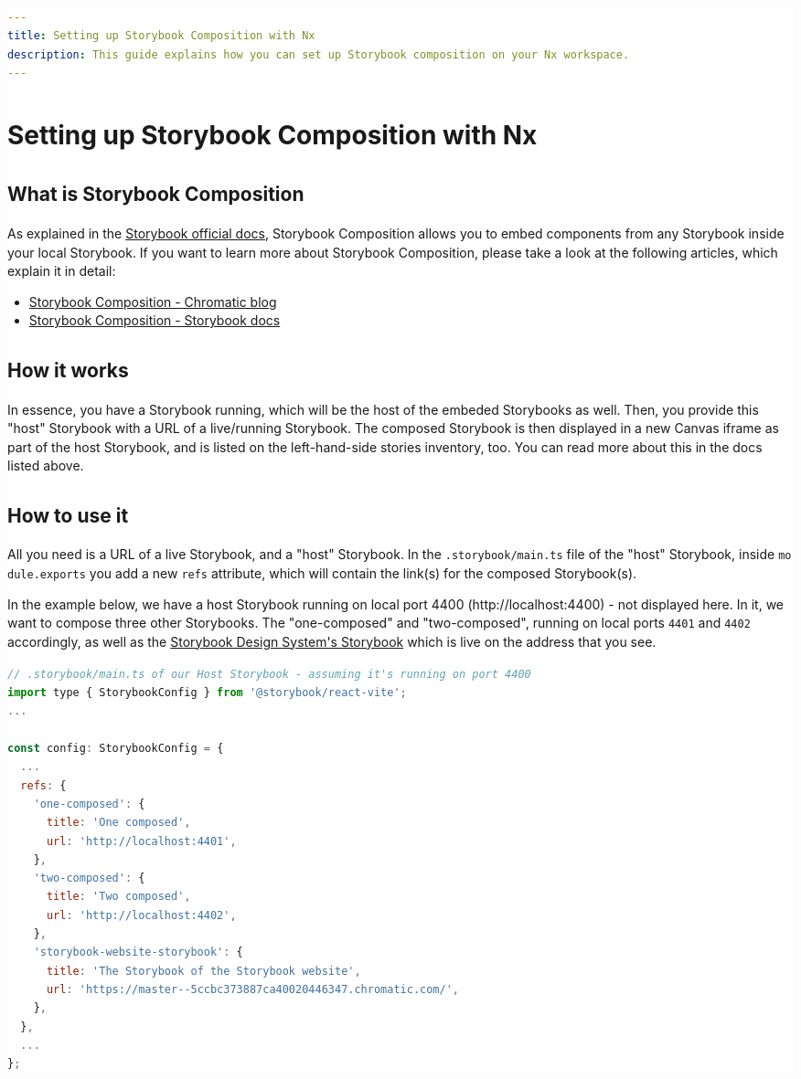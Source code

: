 ```yaml
---
title: Setting up Storybook Composition with Nx
description: This guide explains how you can set up Storybook composition on your Nx workspace.
---
```


# Setting up Storybook Composition with Nx

## What is Storybook Composition

As explained in the [Storybook official docs](https://storybook.js.org/docs/angular/workflows/storybook-composition), Storybook Composition allows you to embed components from any Storybook inside your local Storybook. If you want to learn more about Storybook Composition, please take a look at the following articles, which explain it in detail:

-  [Storybook Composition - Chromatic blog](https://www.chromatic.com/blog/storybook-composition/)
-  [Storybook Composition - Storybook docs](https://storybook.js.org/docs/angular/workflows/storybook-composition)

## How it works

In essence, you have a Storybook running, which will be the host of the embeded Storybooks as well. Then, you provide this "host" Storybook with a URL of a live/running Storybook. The composed Storybook is then displayed in a new Canvas iframe as part of the host Storybook, and is listed on the left-hand-side stories inventory, too. You can read more about this in the docs listed above.

## How to use it

All you need is a URL of a live Storybook, and a "host" Storybook. In the `.storybook/main.ts` file of the "host" Storybook, inside `module.exports` you add a new `refs` attribute, which will contain the link(s) for the composed Storybook(s).

In the example below, we have a host Storybook running on local port 4400 (http://localhost:4400) - not displayed here. In it, we want to compose three other Storybooks. The "one-composed" and "two-composed", running on local ports `4401` and `4402` accordingly, as well as the [Storybook Design System's Storybook](https://master--5ccbc373887ca40020446347.chromatic.com/) which is live on the address that you see.

```javascript
// .storybook/main.ts of our Host Storybook - assuming it's running on port 4400
import type { StorybookConfig } from '@storybook/react-vite';
...

const config: StorybookConfig = {
  ...
  refs: {
    'one-composed': {
      title: 'One composed',
      url: 'http://localhost:4401',
    },
    'two-composed': {
      title: 'Two composed',
      url: 'http://localhost:4402',
    },
    'storybook-website-storybook': {
      title: 'The Storybook of the Storybook website',
      url: 'https://master--5ccbc373887ca40020446347.chromatic.com/',
    },
  },
  ...
};

```